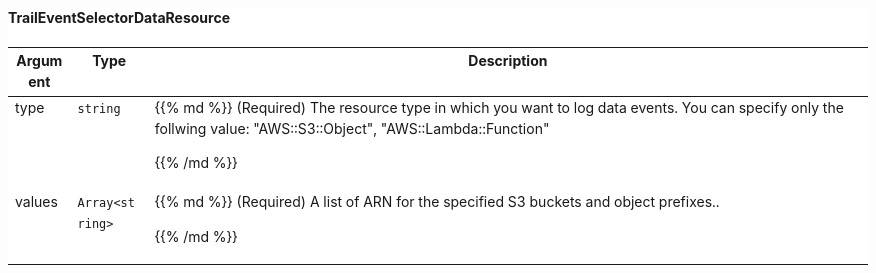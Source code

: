 #### TrailEventSelectorDataResource

<table class="ml-6">
    <thead>
        <tr>
            <th>Argument</th>
            <th>Type</th>
            <th>Description</th>
        </tr>
    </thead>
    <tbody>
        <tr>
            <td class="align-top">type</td>
            <td class="align-top"><code>string</code></td>
            <td class="align-top">{{% md %}}
(Required) The resource type in which you want to log data events. You can specify only the follwing value: "AWS::S3::Object", "AWS::Lambda::Function"

{{% /md %}}</td>
        </tr>
        <tr>
            <td class="align-top">values</td>
            <td class="align-top"><code>Array&lt;<wbr>string<wbr>&gt;</code></td>
            <td class="align-top">{{% md %}}
(Required) A list of ARN for the specified S3 buckets and object prefixes..

{{% /md %}}</td>
        </tr>
    </tbody>
</table>

